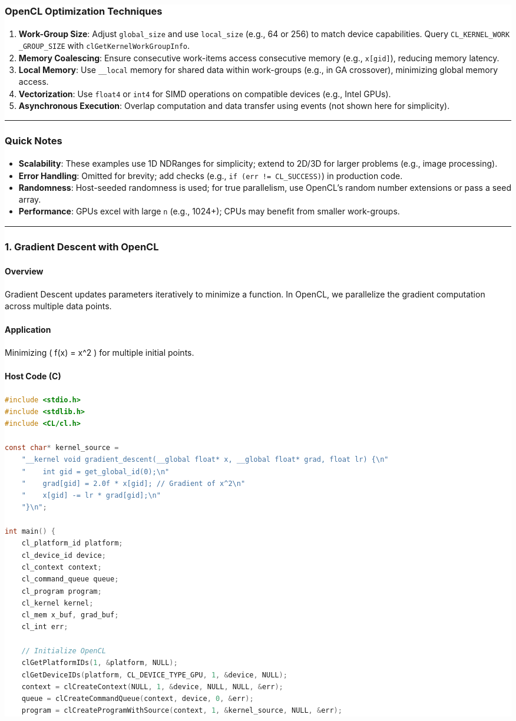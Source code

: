 ### OpenCL Optimization Techniques
1. **Work-Group Size**: Adjust `global_size` and use `local_size` (e.g., 64 or 256) to match device capabilities. Query `CL_KERNEL_WORK_GROUP_SIZE` with `clGetKernelWorkGroupInfo`.
2. **Memory Coalescing**: Ensure consecutive work-items access consecutive memory (e.g., `x[gid]`), reducing memory latency.
3. **Local Memory**: Use `__local` memory for shared data within work-groups (e.g., in GA crossover), minimizing global memory access.
4. **Vectorization**: Use `float4` or `int4` for SIMD operations on compatible devices (e.g., Intel GPUs).
5. **Asynchronous Execution**: Overlap computation and data transfer using events (not shown here for simplicity).

---

### Quick Notes
- **Scalability**: These examples use 1D NDRanges for simplicity; extend to 2D/3D for larger problems (e.g., image processing).
- **Error Handling**: Omitted for brevity; add checks (e.g., `if (err != CL_SUCCESS)`) in production code.
- **Randomness**: Host-seeded randomness is used; for true parallelism, use OpenCL’s random number extensions or pass a seed array.
- **Performance**: GPUs excel with large `n` (e.g., 1024+); CPUs may benefit from smaller work-groups.

---

### 1. Gradient Descent with OpenCL
#### Overview
Gradient Descent updates parameters iteratively to minimize a function. In OpenCL, we parallelize the gradient computation across multiple data points.

#### Application
Minimizing \( f(x) = x^2 \) for multiple initial points.

#### Host Code (C)
```c
#include <stdio.h>
#include <stdlib.h>
#include <CL/cl.h>

const char* kernel_source = 
    "__kernel void gradient_descent(__global float* x, __global float* grad, float lr) {\n"
    "    int gid = get_global_id(0);\n"
    "    grad[gid] = 2.0f * x[gid]; // Gradient of x^2\n"
    "    x[gid] -= lr * grad[gid];\n"
    "}\n";

int main() {
    cl_platform_id platform;
    cl_device_id device;
    cl_context context;
    cl_command_queue queue;
    cl_program program;
    cl_kernel kernel;
    cl_mem x_buf, grad_buf;
    cl_int err;

    // Initialize OpenCL
    clGetPlatformIDs(1, &platform, NULL);
    clGetDeviceIDs(platform, CL_DEVICE_TYPE_GPU, 1, &device, NULL);
    context = clCreateContext(NULL, 1, &device, NULL, NULL, &err);
    queue = clCreateCommandQueue(context, device, 0, &err);
    program = clCreateProgramWithSource(context, 1, &kernel_source, NULL, &err);
```